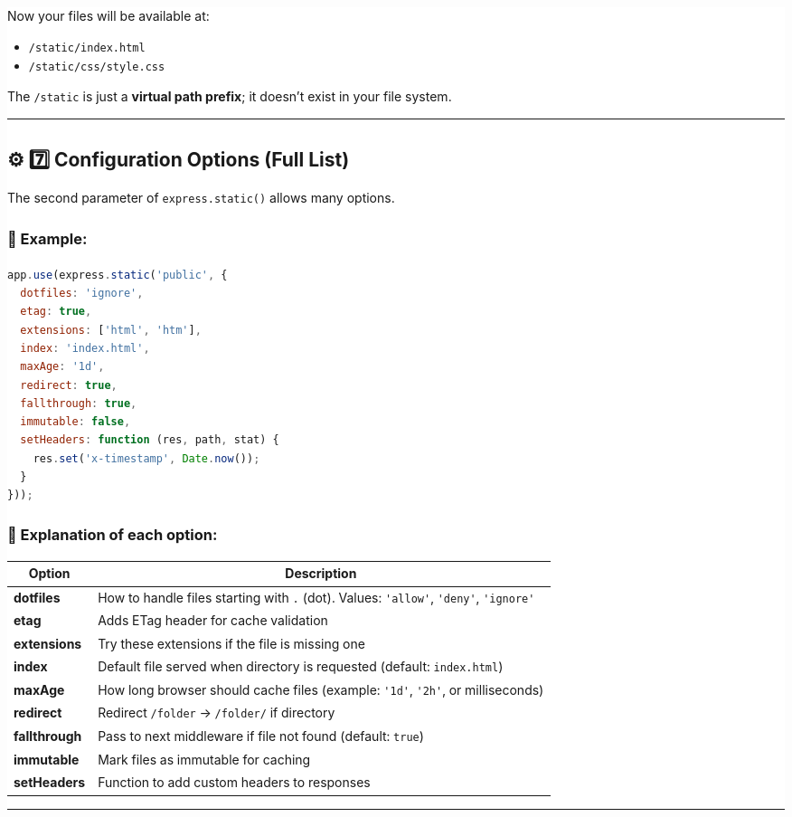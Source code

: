 Now your files will be available at:

* `/static/index.html`
* `/static/css/style.css`

The `/static` is just a **virtual path prefix**;
it doesn’t exist in your file system.

---

## ⚙️ 7️⃣ Configuration Options (Full List)

The second parameter of `express.static()` allows many options.

### 🔧 Example:

```js
app.use(express.static('public', {
  dotfiles: 'ignore',
  etag: true,
  extensions: ['html', 'htm'],
  index: 'index.html',
  maxAge: '1d',
  redirect: true,
  fallthrough: true,
  immutable: false,
  setHeaders: function (res, path, stat) {
    res.set('x-timestamp', Date.now());
  }
}));
```

### 🧾 Explanation of each option:

| Option          | Description                                                                          |
| --------------- | ------------------------------------------------------------------------------------ |
| **dotfiles**    | How to handle files starting with `.` (dot). Values: `'allow'`, `'deny'`, `'ignore'` |
| **etag**        | Adds ETag header for cache validation                                                |
| **extensions**  | Try these extensions if the file is missing one                                      |
| **index**       | Default file served when directory is requested (default: `index.html`)              |
| **maxAge**      | How long browser should cache files (example: `'1d'`, `'2h'`, or milliseconds)       |
| **redirect**    | Redirect `/folder` → `/folder/` if directory                                         |
| **fallthrough** | Pass to next middleware if file not found (default: `true`)                          |
| **immutable**   | Mark files as immutable for caching                                                  |
| **setHeaders**  | Function to add custom headers to responses                                          |

---
